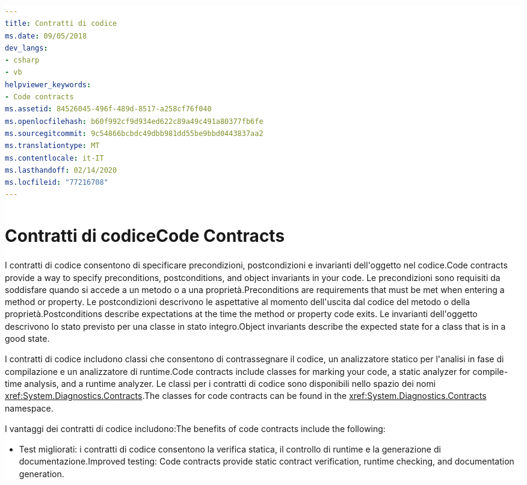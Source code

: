 ```yaml
---
title: Contratti di codice
ms.date: 09/05/2018
dev_langs:
- csharp
- vb
helpviewer_keywords:
- Code contracts
ms.assetid: 84526045-496f-489d-8517-a258cf76f040
ms.openlocfilehash: b60f992cf9d934ed622c89a49c491a80377fb6fe
ms.sourcegitcommit: 9c54866bcbdc49dbb981dd55be9bbd0443837aa2
ms.translationtype: MT
ms.contentlocale: it-IT
ms.lasthandoff: 02/14/2020
ms.locfileid: "77216708"
---
```

# <a name="code-contracts"></a><span data-ttu-id="c500d-102">Contratti di codice</span><span class="sxs-lookup"><span data-stu-id="c500d-102">Code Contracts</span></span>

<span data-ttu-id="c500d-103">I contratti di codice consentono di specificare precondizioni, postcondizioni e invarianti dell'oggetto nel codice.</span><span class="sxs-lookup"><span data-stu-id="c500d-103">Code contracts provide a way to specify preconditions, postconditions, and object invariants in your code.</span></span> <span data-ttu-id="c500d-104">Le precondizioni sono requisiti da soddisfare quando si accede a un metodo o a una proprietà.</span><span class="sxs-lookup"><span data-stu-id="c500d-104">Preconditions are requirements that must be met when entering a method or property.</span></span> <span data-ttu-id="c500d-105">Le postcondizioni descrivono le aspettative al momento dell'uscita dal codice del metodo o della proprietà.</span><span class="sxs-lookup"><span data-stu-id="c500d-105">Postconditions describe expectations at the time the method or property code exits.</span></span> <span data-ttu-id="c500d-106">Le invarianti dell'oggetto descrivono lo stato previsto per una classe in stato integro.</span><span class="sxs-lookup"><span data-stu-id="c500d-106">Object invariants describe the expected state for a class that is in a good state.</span></span>

<span data-ttu-id="c500d-107">I contratti di codice includono classi che consentono di contrassegnare il codice, un analizzatore statico per l'analisi in fase di compilazione e un analizzatore di runtime.</span><span class="sxs-lookup"><span data-stu-id="c500d-107">Code contracts include classes for marking your code, a static analyzer for compile-time analysis, and a runtime analyzer.</span></span> <span data-ttu-id="c500d-108">Le classi per i contratti di codice sono disponibili nello spazio dei nomi <xref:System.Diagnostics.Contracts>.</span><span class="sxs-lookup"><span data-stu-id="c500d-108">The classes for code contracts can be found in the <xref:System.Diagnostics.Contracts> namespace.</span></span>

<span data-ttu-id="c500d-109">I vantaggi dei contratti di codice includono:</span><span class="sxs-lookup"><span data-stu-id="c500d-109">The benefits of code contracts include the following:</span></span>

- <span data-ttu-id="c500d-110">Test migliorati: i contratti di codice consentono la verifica statica, il controllo di runtime e la generazione di documentazione.</span><span class="sxs-lookup"><span data-stu-id="c500d-110">Improved testing: Code contracts provide static contract verification, runtime checking, and documentation generation.</span></span>
